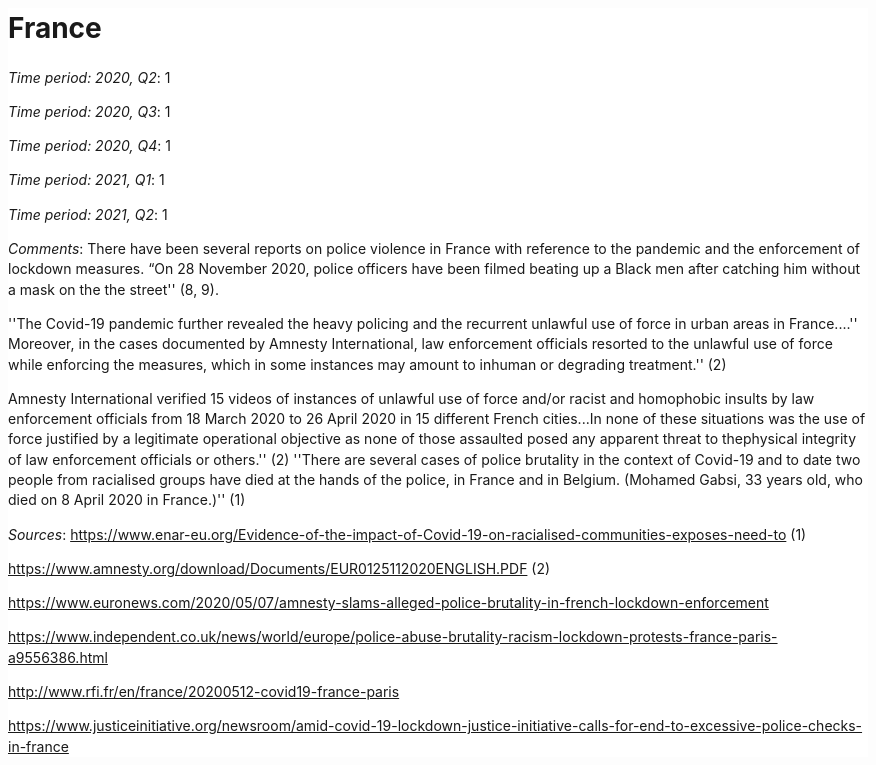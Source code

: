 


# France 
*Time period: 2020, Q2*: 1

 
*Time period: 2020, Q3*: 1

 
*Time period: 2020, Q4*: 1

 
*Time period: 2021, Q1*: 1

 
*Time period: 2021, Q2*: 1

 

*Comments*:
 There have been several reports on police violence in France with reference to the pandemic and the enforcement of lockdown measures. 
“On 28 November 2020, police officers have been filmed beating up a Black men after catching him without a mask on the the street'' (8, 9).

''The Covid-19 pandemic further revealed the heavy policing and the recurrent unlawful use of force in urban areas in France....'' 
Moreover, in the cases documented by Amnesty International, law enforcement officials resorted to the unlawful use of force while enforcing the measures, which in some instances may amount to inhuman or degrading treatment.'' (2)

Amnesty International verified 15 videos of instances of unlawful use of force and/or racist and homophobic insults by law enforcement officials from 18 March 2020 to 26 April 2020 in 15 different French cities...In none of these situations was the use of force justified by a legitimate operational objective as none of those assaulted posed any apparent threat to thephysical integrity of law enforcement officials or others.'' (2) 
 ''There are several cases of police brutality in the context of Covid-19 and to date two people from racialised groups have died at the hands of the police, in France and in Belgium. (Mohamed Gabsi, 33 years old, who died on 8 April 2020 in France.)'' (1) 

*Sources*:
 https://www.enar-eu.org/Evidence-of-the-impact-of-Covid-19-on-racialised-communities-exposes-need-to
(1)

https://www.amnesty.org/download/Documents/EUR0125112020ENGLISH.PDF
(2)

https://www.euronews.com/2020/05/07/amnesty-slams-alleged-police-brutality-in-french-lockdown-enforcement

https://www.independent.co.uk/news/world/europe/police-abuse-brutality-racism-lockdown-protests-france-paris-a9556386.html

http://www.rfi.fr/en/france/20200512-covid19-france-paris


https://www.justiceinitiative.org/newsroom/amid-covid-19-lockdown-justice-initiative-calls-for-end-to-excessive-police-checks-in-france
